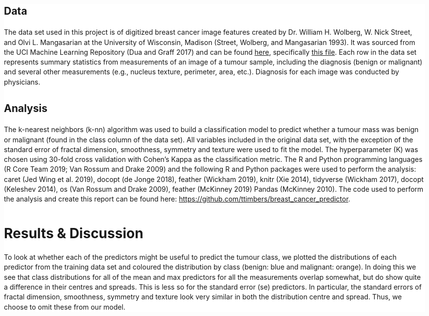 ## Data

The data set used in this project is of digitized breast cancer image
features created by Dr. William H. Wolberg, W. Nick Street, and Olvi L.
Mangasarian at the University of Wisconsin, Madison (Street, Wolberg,
and Mangasarian 1993). It was sourced from the UCI Machine Learning
Repository (Dua and Graff 2017) and can be found
[here](https://archive.ics.uci.edu/ml/datasets/Breast+Cancer+Wisconsin+\(Diagnostic\)),
specifically [this
file](http://mlr.cs.umass.edu/ml/machine-learning-databases/breast-cancer-wisconsin/wdbc.data).
Each row in the data set represents summary statistics from measurements
of an image of a tumour sample, including the diagnosis (benign or
malignant) and several other measurements (e.g., nucleus texture,
perimeter, area, etc.). Diagnosis for each image was conducted by
physicians.

## Analysis

The k-nearest neighbors (k-nn) algorithm was used to build a
classification model to predict whether a tumour mass was benign or
malignant (found in the class column of the data set). All variables
included in the original data set, with the exception of the standard
error of fractal dimension, smoothness, symmetry and texture were used
to fit the model. The hyperparameter \(K\) was chosen using 30-fold
cross validation with Cohen’s Kappa as the classification metric. The R
and Python programming languages (R Core Team 2019; Van Rossum and Drake
2009) and the following R and Python packages were used to perform the
analysis: caret (Jed Wing et al. 2019), docopt (de Jonge 2018), feather
(Wickham 2019), knitr (Xie 2014), tidyverse (Wickham 2017), docopt
(Keleshev 2014), os (Van Rossum and Drake 2009), feather (McKinney 2019)
Pandas (McKinney 2010). The code used to perform the analysis and create
this report can be found here:
<https://github.com/ttimbers/breast_cancer_predictor>.

# Results & Discussion

To look at whether each of the predictors might be useful to predict the
tumour class, we plotted the distributions of each predictor from the
training data set and coloured the distribution by class (benign: blue
and malignant: orange). In doing this we see that class distributions
for all of the mean and max predictors for all the measurements overlap
somewhat, but do show quite a difference in their centres and spreads.
This is less so for the standard error (se) predictors. In particular,
the standard errors of fractal dimension, smoothness, symmetry and
texture look very similar in both the distribution centre and spread.
Thus, we choose to omit these from our
model.

<div class="figure">

